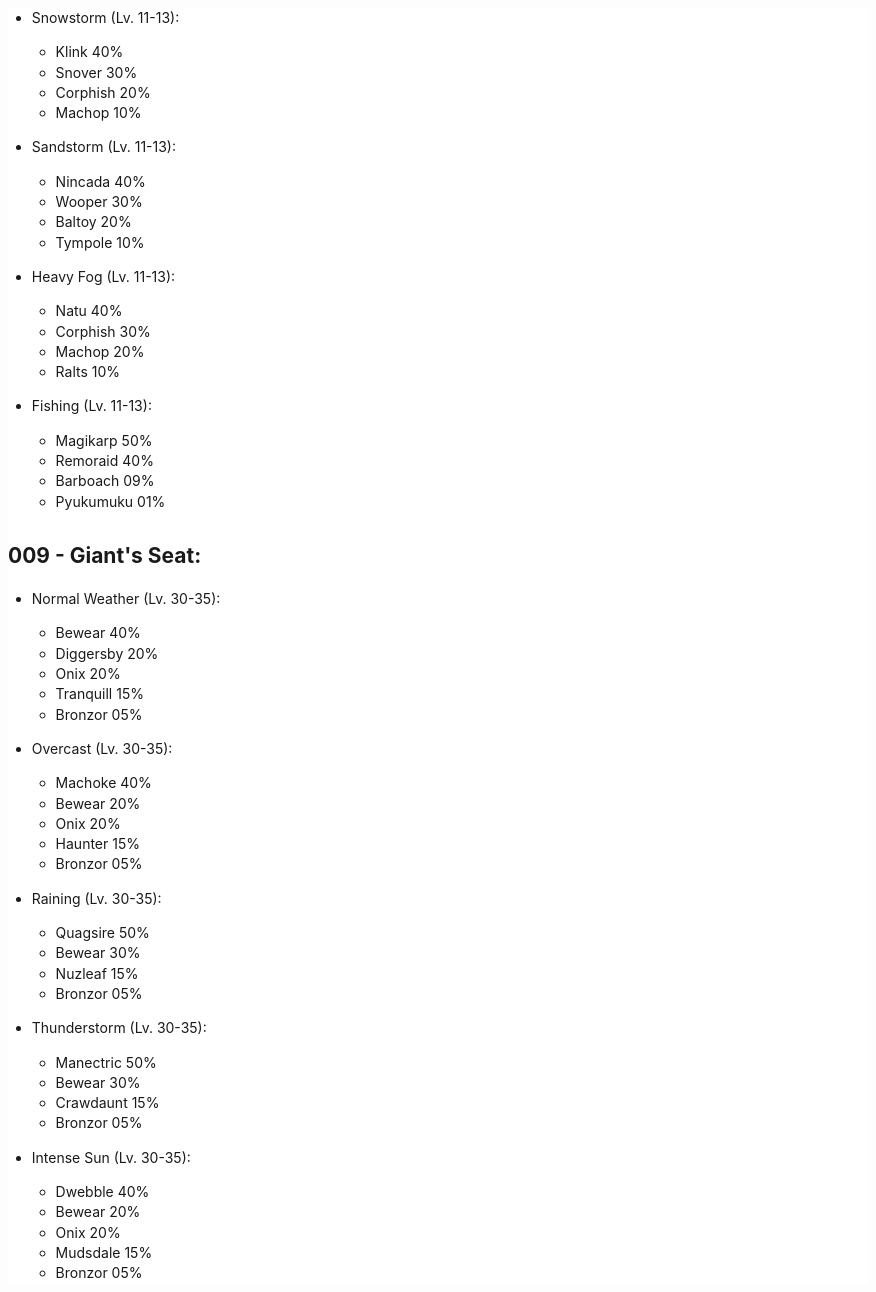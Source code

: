 - Snowstorm (Lv. 11-13):
	- Klink       	40%
	- Snover      	30%
	- Corphish    	20%
	- Machop      	10%
	
- Sandstorm (Lv. 11-13):
	- Nincada     	40%
	- Wooper      	30%
	- Baltoy      	20%
	- Tympole     	10%
	
- Heavy Fog (Lv. 11-13):
	- Natu        	40%
	- Corphish    	30%
	- Machop      	20%
	- Ralts       	10%
	
- Fishing (Lv. 11-13):
	- Magikarp    	50%
	- Remoraid    	40%
	- Barboach    	09%
	- Pyukumuku   	01%
	

## 009 - Giant's Seat:
- Normal Weather (Lv. 30-35):
	- Bewear      	40%
	- Diggersby   	20%
	- Onix        	20%
	- Tranquill   	15%
	- Bronzor     	05%
	
- Overcast (Lv. 30-35):
	- Machoke     	40%
	- Bewear      	20%
	- Onix        	20%
	- Haunter     	15%
	- Bronzor     	05%
	
- Raining (Lv. 30-35):
	- Quagsire    	50%
	- Bewear      	30%
	- Nuzleaf     	15%
	- Bronzor     	05%
	
- Thunderstorm (Lv. 30-35):
	- Manectric   	50%
	- Bewear      	30%
	- Crawdaunt   	15%
	- Bronzor     	05%
	
- Intense Sun (Lv. 30-35):
	- Dwebble     	40%
	- Bewear      	20%
	- Onix        	20%
	- Mudsdale    	15%
	- Bronzor     	05%
	